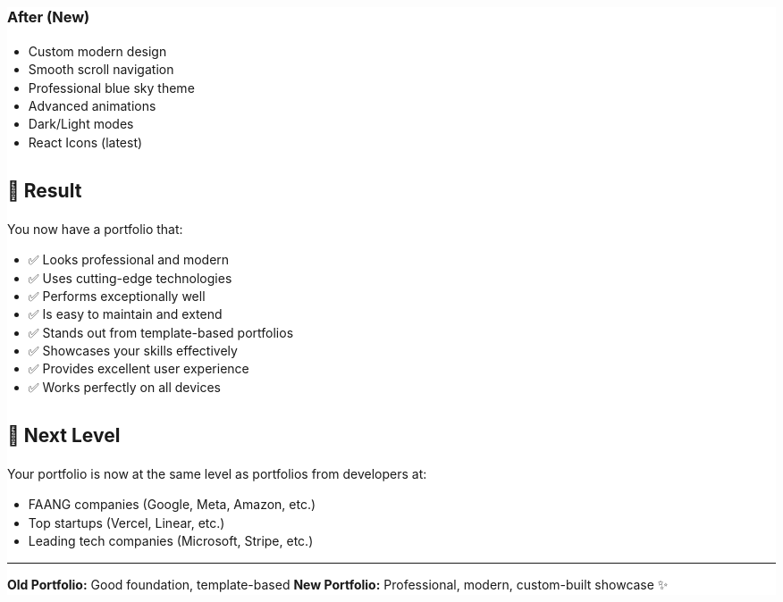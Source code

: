 ### After (New)
- Custom modern design
- Smooth scroll navigation
- Professional blue sky theme
- Advanced animations
- Dark/Light modes
- React Icons (latest)

## 🎉 Result

You now have a portfolio that:
- ✅ Looks professional and modern
- ✅ Uses cutting-edge technologies
- ✅ Performs exceptionally well
- ✅ Is easy to maintain and extend
- ✅ Stands out from template-based portfolios
- ✅ Showcases your skills effectively
- ✅ Provides excellent user experience
- ✅ Works perfectly on all devices

## 🚀 Next Level

Your portfolio is now at the same level as portfolios from developers at:
- FAANG companies (Google, Meta, Amazon, etc.)
- Top startups (Vercel, Linear, etc.)
- Leading tech companies (Microsoft, Stripe, etc.)

---

**Old Portfolio:** Good foundation, template-based
**New Portfolio:** Professional, modern, custom-built showcase ✨

